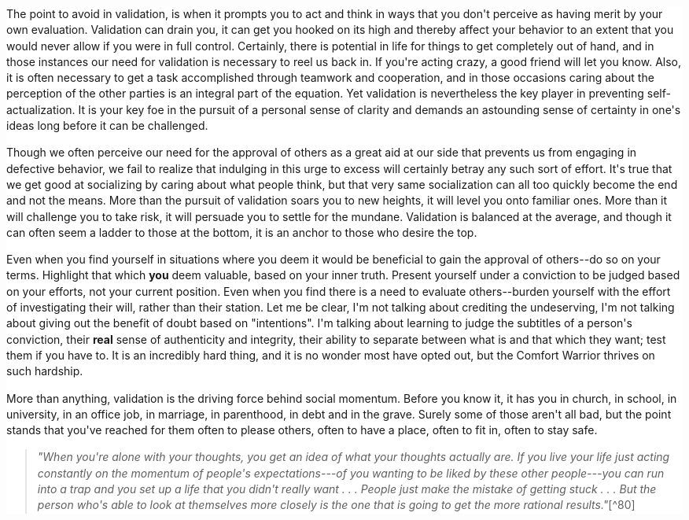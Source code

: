 The point to avoid in validation, is when it prompts you to act and
think in ways that you don't perceive as having merit by your own
evaluation. Validation can drain you, it can get you hooked on its high
and thereby affect your behavior to an extent that you would never allow
if you were in full control. Certainly, there is potential in life for
things to get completely out of hand, and in those instances our need
for validation is necessary to reel us back in. If you're acting crazy,
a good friend will let you know. Also, it is often necessary to get a
task accomplished through teamwork and cooperation, and in those
occasions caring about the perception of the other parties is an
integral part of the equation. Yet validation is nevertheless the key
player in preventing self-actualization. It is your key foe in the
pursuit of a personal sense of clarity and demands an astounding sense
of certainty in one's ideas long before it can be challenged.

Though we often perceive our need for the approval of others as a great
aid at our side that prevents us from engaging in defective behavior, we
fail to realize that indulging in this urge to excess will certainly
betray any such sort of effort. It's true that we get good at
socializing by caring about what people think, but that very same
socialization can all too quickly become the end and not the means. More
than the pursuit of validation soars you to new heights, it will level
you onto familiar ones. More than it will challenge you to take risk, it
will persuade you to settle for the mundane. Validation is balanced at
the average, and though it can often seem a ladder to those at the
bottom, it is an anchor to those who desire the top.

Even when you find yourself in situations where you deem it would be
beneficial to gain the approval of others--do so on your terms.
Highlight that which **you** deem valuable, based on your inner truth.
Present yourself under a conviction to be judged based on your efforts,
not your current position. Even when you find there is a need to
evaluate others--burden yourself with the effort of investigating their
will, rather than their station. Let me be clear, I'm not talking about
crediting the undeserving, I'm not talking about giving out the benefit
of doubt based on "intentions". I'm talking about learning to judge the
subtitles of a person's conviction, their **real** sense of authenticity
and integrity, their ability to separate between what is and that which
they want; test them if you have to. It is an incredibly hard thing, and
it is no wonder most have opted out, but the Comfort Warrior thrives on
such hardship.

More than anything, validation is the driving force behind social
momentum. Before you know it, it has you in church, in school, in
university, in an office job, in marriage, in parenthood, in debt and in
the grave. Surely some of those aren't all bad, but the point stands
that you've reached for them often to please others, often to have a
place, often to fit in, often to stay safe.

> *"When you're alone with your thoughts, you get an idea of what your
> thoughts actually are. If you live your life just acting constantly on
> the momentum of people's expectations---of you wanting to be liked by
> these other people---you can run into a trap and you set up a life
> that you didn't really want . . . People just make the mistake of
> getting stuck . . . But the person who's able to look at themselves
> more closely is the one that is going to get the more rational
> results."*[^80]
